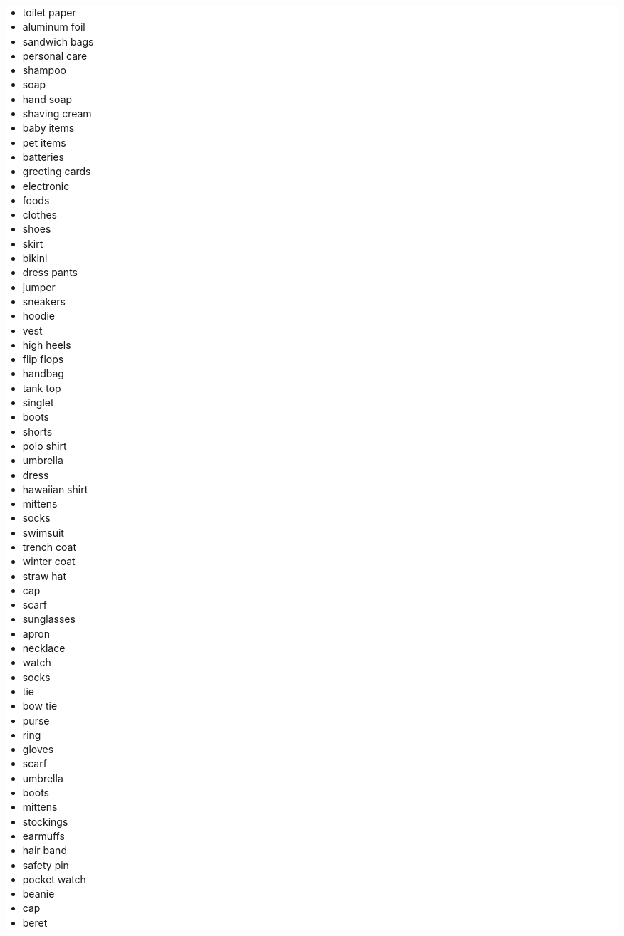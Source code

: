 - toilet paper
- aluminum foil
- sandwich bags
- personal care
- shampoo
- soap
- hand soap
- shaving cream
- baby items
- pet items
- batteries
- greeting cards
- electronic
- foods
- clothes
- shoes
- skirt
- bikini
- dress pants
- jumper
- sneakers
- hoodie
- vest
- high heels
- flip flops
- handbag
- tank top
- singlet
- boots
- shorts
- polo shirt
- umbrella
- dress
- hawaiian shirt
- mittens
- socks
- swimsuit
- trench coat
- winter coat
- straw hat
- cap
- scarf
- sunglasses
- apron
- necklace
- watch
- socks
- tie
- bow tie
- purse
- ring
- gloves
- scarf
- umbrella
- boots
- mittens
- stockings
- earmuffs
- hair band
- safety pin
- pocket watch
- beanie
- cap
- beret